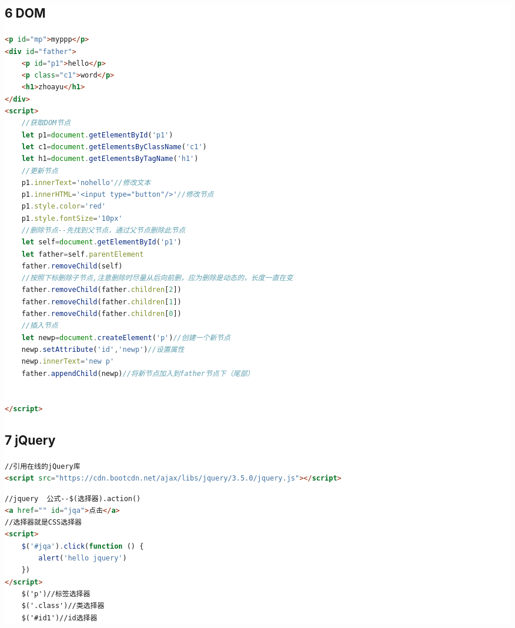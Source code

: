 ## 6 DOM

```html
<p id="mp">myppp</p>
<div id="father">
    <p id="p1">hello</p>
    <p class="c1">word</p>
    <h1>zhoayu</h1>
</div>
<script>
    //获取DOM节点
    let p1=document.getElementById('p1')
    let c1=document.getElementsByClassName('c1')
    let h1=document.getElementsByTagName('h1')
    //更新节点
    p1.innerText='nohello'//修改文本
    p1.innerHTML='<input type="button"/>'//修改节点
    p1.style.color='red'
    p1.style.fontSize='10px'
    //删除节点--先找到父节点，通过父节点删除此节点
    let self=document.getElementById('p1')
    let father=self.parentElement
    father.removeChild(self)
    //按照下标删除子节点,注意删除时尽量从后向前删，应为删除是动态的，长度一直在变
    father.removeChild(father.children[2])
    father.removeChild(father.children[1])
    father.removeChild(father.children[0])
    //插入节点
    let newp=document.createElement('p')//创建一个新节点
    newp.setAttribute('id','newp')//设置属性
    newp.innerText='new p'
    father.appendChild(newp)//将新节点加入到father节点下（尾部）


</script>
```

## 7 jQuery

```html
//引用在线的jQuery库
<script src="https://cdn.bootcdn.net/ajax/libs/jquery/3.5.0/jquery.js"></script>
```

```html
//jquery  公式--$(选择器).action()
<a href="" id="jqa">点击</a>
//选择器就是CSS选择器
<script>
    $('#jqa').click(function () {
        alert('hello jquery')
    })
</script>
	$('p')//标签选择器
    $('.class')//类选择器
    $('#id1')//id选择器
```
